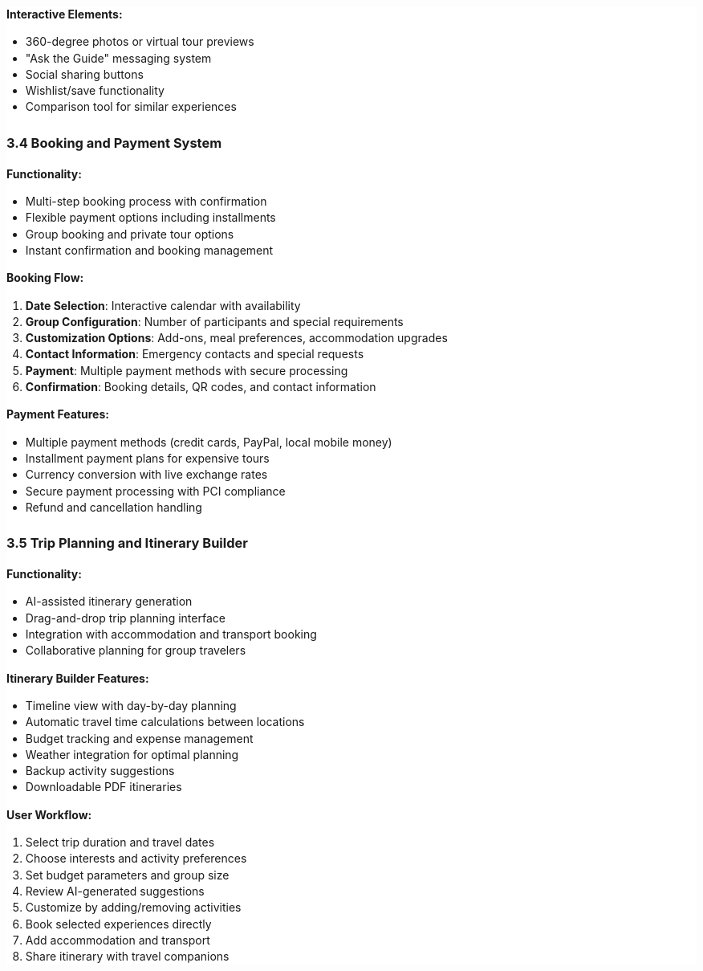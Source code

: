 **Interactive Elements:**

- 360-degree photos or virtual tour previews
- "Ask the Guide" messaging system
- Social sharing buttons
- Wishlist/save functionality
- Comparison tool for similar experiences

### 3.4 Booking and Payment System

**Functionality:**

- Multi-step booking process with confirmation
- Flexible payment options including installments
- Group booking and private tour options
- Instant confirmation and booking management

**Booking Flow:**

1. **Date Selection**: Interactive calendar with availability
2. **Group Configuration**: Number of participants and special requirements
3. **Customization Options**: Add-ons, meal preferences, accommodation upgrades
4. **Contact Information**: Emergency contacts and special requests
5. **Payment**: Multiple payment methods with secure processing
6. **Confirmation**: Booking details, QR codes, and contact information

**Payment Features:**

- Multiple payment methods (credit cards, PayPal, local mobile money)
- Installment payment plans for expensive tours
- Currency conversion with live exchange rates
- Secure payment processing with PCI compliance
- Refund and cancellation handling

### 3.5 Trip Planning and Itinerary Builder

**Functionality:**

- AI-assisted itinerary generation
- Drag-and-drop trip planning interface
- Integration with accommodation and transport booking
- Collaborative planning for group travelers

**Itinerary Builder Features:**

- Timeline view with day-by-day planning
- Automatic travel time calculations between locations
- Budget tracking and expense management
- Weather integration for optimal planning
- Backup activity suggestions
- Downloadable PDF itineraries

**User Workflow:**

1. Select trip duration and travel dates
2. Choose interests and activity preferences
3. Set budget parameters and group size
4. Review AI-generated suggestions
5. Customize by adding/removing activities
6. Book selected experiences directly
7. Add accommodation and transport
8. Share itinerary with travel companions
